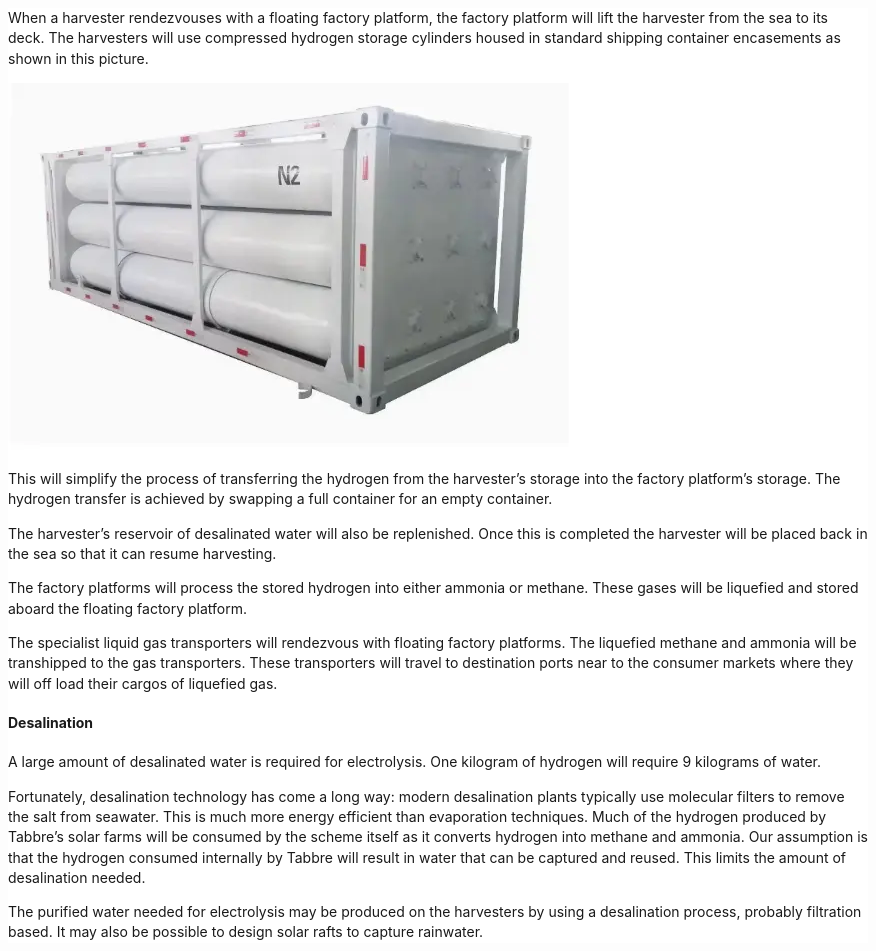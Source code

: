 When a harvester rendezvouses with a floating factory platform, the factory platform will lift the harvester from the sea to its deck. The harvesters will use compressed hydrogen storage cylinders housed in standard shipping container encasements as shown in this picture. 

![](hydrogenStorageContainer.webp)

This will simplify the process of transferring the hydrogen from the harvester’s storage into the factory platform’s storage. The hydrogen transfer is achieved by swapping a full container for an empty container.

The harvester’s reservoir of desalinated water will also be replenished. Once this is completed the harvester will be placed back in the sea so that it can resume harvesting.

The factory platforms will process the stored hydrogen into either ammonia or methane. These gases will be liquefied and stored aboard the floating factory platform.

 

The specialist liquid gas transporters will rendezvous with floating factory platforms. The liquefied methane and ammonia will be transhipped to the gas transporters. These transporters will travel to destination ports near to the consumer markets where they will off load their cargos of liquefied gas.

#### **Desalination**

A large amount of desalinated water is required for electrolysis. One kilogram of hydrogen will require 9 kilograms of water.

Fortunately, desalination technology has come a long way: modern desalination plants typically use molecular filters to remove the salt from seawater. This is much more energy efficient than evaporation techniques. Much of the hydrogen produced by Tabbre’s solar farms will be consumed by the scheme itself as it converts hydrogen into methane and ammonia. Our assumption is that the hydrogen consumed internally by Tabbre will result in water that can be captured and reused. This limits the amount of desalination needed. 

The purified water needed for electrolysis may be produced on the harvesters by using a desalination process, probably filtration based. It may also be possible to design solar rafts to capture rainwater. 
